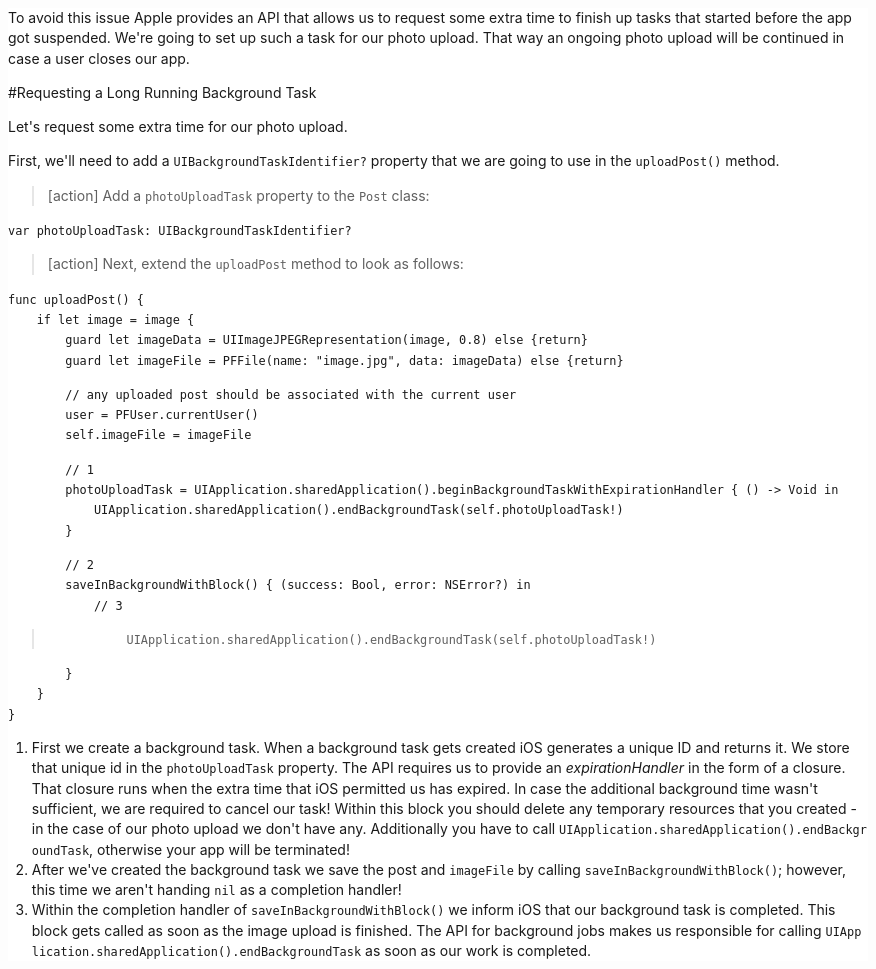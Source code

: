 To avoid this issue Apple provides an API that allows us to request some extra time to finish up tasks that started before the app got suspended. We're going to set up such a task for our photo upload. That way an ongoing photo upload will be continued in case a user closes our app.

#Requesting a Long Running Background Task

Let's request some extra time for our photo upload.

First, we'll need to add a `UIBackgroundTaskIdentifier?` property that we are going to use in the `uploadPost()` method.

> [action]
Add a `photoUploadTask` property to the `Post` class:
>
    var photoUploadTask: UIBackgroundTaskIdentifier?



> [action]
Next, extend the `uploadPost` method to look as follows:
>
    func uploadPost() {
        if let image = image {
            guard let imageData = UIImageJPEGRepresentation(image, 0.8) else {return}
            guard let imageFile = PFFile(name: "image.jpg", data: imageData) else {return}
>            
            // any uploaded post should be associated with the current user
            user = PFUser.currentUser()
            self.imageFile = imageFile
>            
            // 1
            photoUploadTask = UIApplication.sharedApplication().beginBackgroundTaskWithExpirationHandler { () -> Void in
                UIApplication.sharedApplication().endBackgroundTask(self.photoUploadTask!)
            }
>            
            // 2
            saveInBackgroundWithBlock() { (success: Bool, error: NSError?) in
                // 3
>                UIApplication.sharedApplication().endBackgroundTask(self.photoUploadTask!)
            }
        }
    }

1. First we create a background task. When a background task gets created iOS generates a unique ID and returns it. We store that unique id in the `photoUploadTask` property. The API requires us to provide an _expirationHandler_ in the form of a closure. That closure runs when the extra time that iOS permitted us has expired. In case the additional background time wasn't sufficient, we are required to cancel our task! Within this block you should delete any temporary resources that you created - in the case of our photo upload we don't have any. Additionally you have to call `UIApplication.sharedApplication().endBackgroundTask`, otherwise your app will be terminated!
2. After we've created the background task we save the post and `imageFile` by calling `saveInBackgroundWithBlock()`; however, this time we aren't handing `nil` as a completion handler!
3. Within the completion handler of `saveInBackgroundWithBlock()` we inform iOS that our background task is completed. This block gets called as soon as the image upload is finished. The API for background jobs makes us responsible for calling `UIApplication.sharedApplication().endBackgroundTask` as soon as our work is completed.
